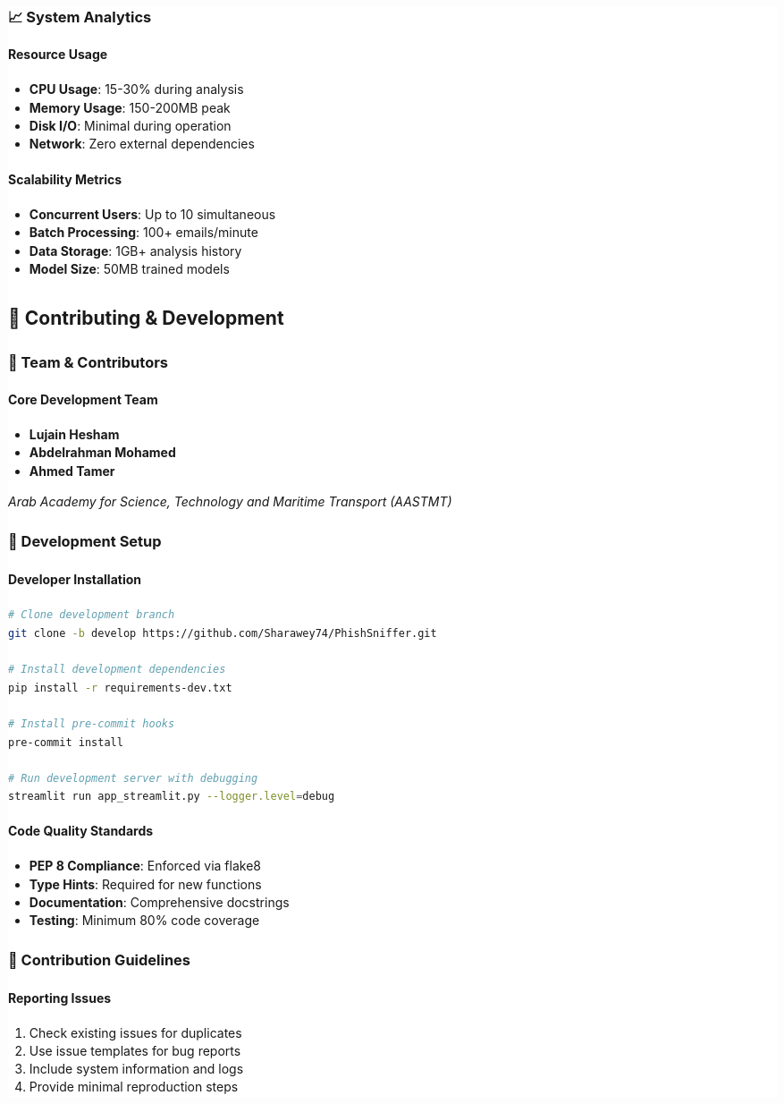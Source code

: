 ### 📈 System Analytics

#### Resource Usage
- **CPU Usage**: 15-30% during analysis
- **Memory Usage**: 150-200MB peak
- **Disk I/O**: Minimal during operation
- **Network**: Zero external dependencies

#### Scalability Metrics
- **Concurrent Users**: Up to 10 simultaneous
- **Batch Processing**: 100+ emails/minute
- **Data Storage**: 1GB+ analysis history
- **Model Size**: 50MB trained models

## 🤝 Contributing & Development

### 👥 Team & Contributors

#### Core Development Team
- **Lujain Hesham**
- **Abdelrahman Mohamed**
- **Ahmed Tamer** 

*Arab Academy for Science, Technology and Maritime Transport (AASTMT)*

### 🔧 Development Setup

#### Developer Installation
```bash
# Clone development branch
git clone -b develop https://github.com/Sharawey74/PhishSniffer.git

# Install development dependencies
pip install -r requirements-dev.txt

# Install pre-commit hooks
pre-commit install

# Run development server with debugging
streamlit run app_streamlit.py --logger.level=debug
```

#### Code Quality Standards
- **PEP 8 Compliance**: Enforced via flake8
- **Type Hints**: Required for new functions
- **Documentation**: Comprehensive docstrings
- **Testing**: Minimum 80% code coverage

### 📝 Contribution Guidelines

#### Reporting Issues
1. Check existing issues for duplicates
2. Use issue templates for bug reports
3. Include system information and logs
4. Provide minimal reproduction steps
